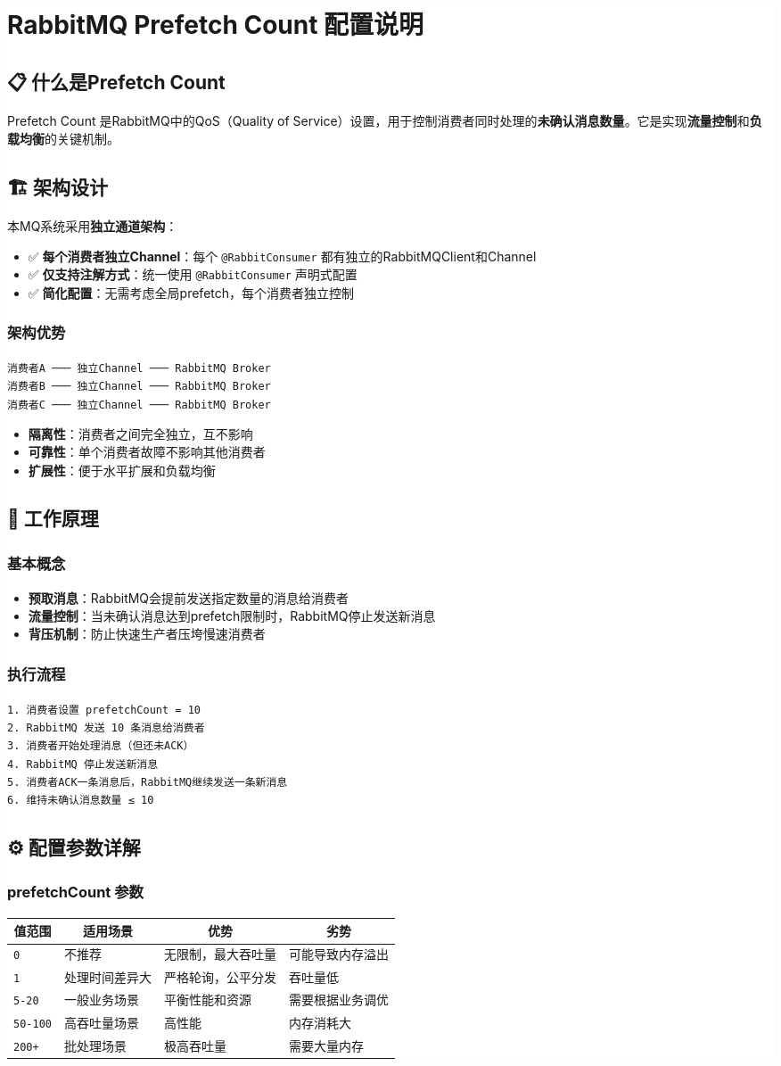 # RabbitMQ Prefetch Count 配置说明

## 📋 什么是Prefetch Count

Prefetch Count 是RabbitMQ中的QoS（Quality of Service）设置，用于控制消费者同时处理的**未确认消息数量**。它是实现**流量控制**和**负载均衡**的关键机制。

## 🏗️ 架构设计

本MQ系统采用**独立通道架构**：
- ✅ **每个消费者独立Channel**：每个 `@RabbitConsumer` 都有独立的RabbitMQClient和Channel
- ✅ **仅支持注解方式**：统一使用 `@RabbitConsumer` 声明式配置
- ✅ **简化配置**：无需考虑全局prefetch，每个消费者独立控制

### 架构优势
```
消费者A ─── 独立Channel ─── RabbitMQ Broker
消费者B ─── 独立Channel ─── RabbitMQ Broker
消费者C ─── 独立Channel ─── RabbitMQ Broker
```

- **隔离性**：消费者之间完全独立，互不影响
- **可靠性**：单个消费者故障不影响其他消费者
- **扩展性**：便于水平扩展和负载均衡

## 🔧 工作原理

### 基本概念
- **预取消息**：RabbitMQ会提前发送指定数量的消息给消费者
- **流量控制**：当未确认消息达到prefetch限制时，RabbitMQ停止发送新消息
- **背压机制**：防止快速生产者压垮慢速消费者

### 执行流程
```
1. 消费者设置 prefetchCount = 10
2. RabbitMQ 发送 10 条消息给消费者
3. 消费者开始处理消息（但还未ACK）
4. RabbitMQ 停止发送新消息
5. 消费者ACK一条消息后，RabbitMQ继续发送一条新消息
6. 维持未确认消息数量 ≤ 10
```

## ⚙️ 配置参数详解

### prefetchCount 参数

| 值范围   | 适用场景       | 优势               | 劣势             |
| -------- | -------------- | ------------------ | ---------------- |
| `0`      | 不推荐         | 无限制，最大吞吐量 | 可能导致内存溢出 |
| `1`      | 处理时间差异大 | 严格轮询，公平分发 | 吞吐量低         |
| `5-20`   | 一般业务场景   | 平衡性能和资源     | 需要根据业务调优 |
| `50-100` | 高吞吐量场景   | 高性能             | 内存消耗大       |
| `200+`   | 批处理场景     | 极高吞吐量         | 需要大量内存     |
